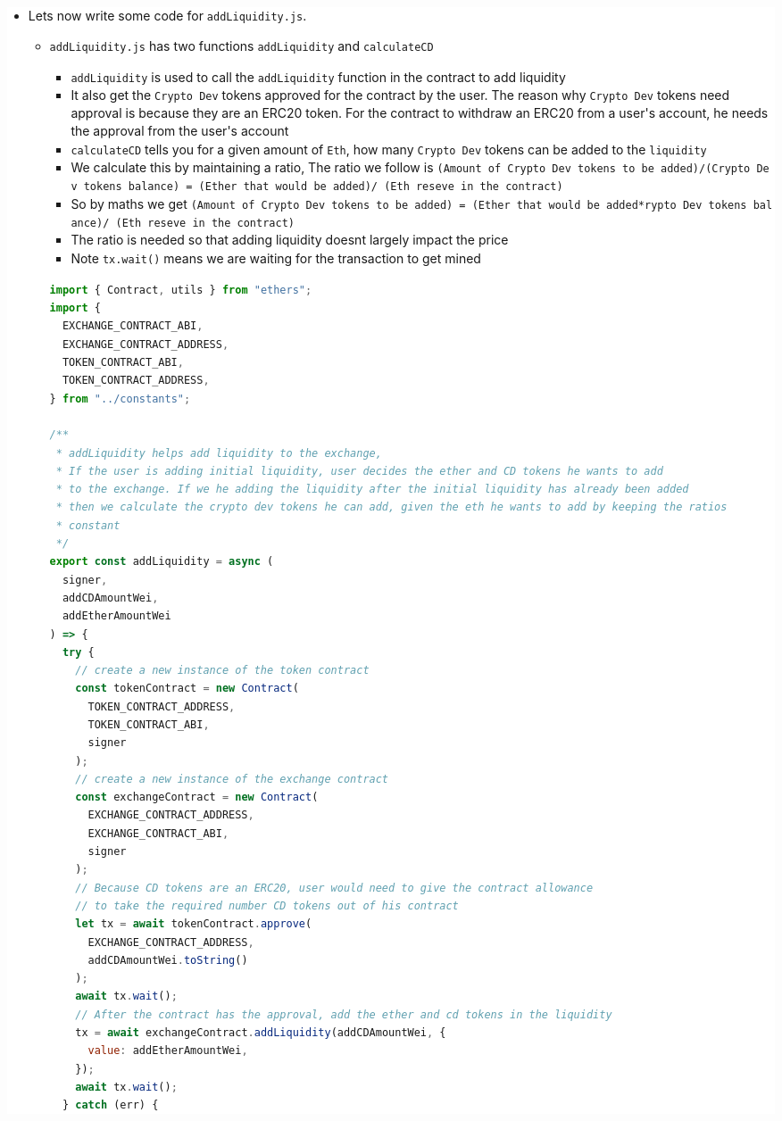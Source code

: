 - Lets now write some code for `addLiquidity.js`.

  - `addLiquidity.js` has two functions `addLiquidity` and `calculateCD`

    - `addLiquidity` is used to call the `addLiquidity` function in the contract to add liquidity
    - It also get the `Crypto Dev` tokens approved for the contract by the user. The reason why `Crypto Dev` tokens need approval is because they are an ERC20 token. For the contract to withdraw an ERC20 from a user's account, he needs the approval from the user's account
    - `calculateCD` tells you for a given amount of `Eth`, how many `Crypto Dev` tokens can be added to the `liquidity`
    - We calculate this by maintaining a ratio, The ratio we follow is `(Amount of Crypto Dev tokens to be added)/(Crypto Dev tokens balance) = (Ether that would be added)/ (Eth reseve in the contract)`
    - So by maths we get `(Amount of Crypto Dev tokens to be added) = (Ether that would be added*rypto Dev tokens balance)/ (Eth reseve in the contract)`
    - The ratio is needed so that adding liquidity doesnt largely impact the price
    - Note `tx.wait()` means we are waiting for the transaction to get mined

    ```javascript
    import { Contract, utils } from "ethers";
    import {
      EXCHANGE_CONTRACT_ABI,
      EXCHANGE_CONTRACT_ADDRESS,
      TOKEN_CONTRACT_ABI,
      TOKEN_CONTRACT_ADDRESS,
    } from "../constants";

    /**
     * addLiquidity helps add liquidity to the exchange,
     * If the user is adding initial liquidity, user decides the ether and CD tokens he wants to add
     * to the exchange. If we he adding the liquidity after the initial liquidity has already been added
     * then we calculate the crypto dev tokens he can add, given the eth he wants to add by keeping the ratios
     * constant
     */
    export const addLiquidity = async (
      signer,
      addCDAmountWei,
      addEtherAmountWei
    ) => {
      try {
        // create a new instance of the token contract
        const tokenContract = new Contract(
          TOKEN_CONTRACT_ADDRESS,
          TOKEN_CONTRACT_ABI,
          signer
        );
        // create a new instance of the exchange contract
        const exchangeContract = new Contract(
          EXCHANGE_CONTRACT_ADDRESS,
          EXCHANGE_CONTRACT_ABI,
          signer
        );
        // Because CD tokens are an ERC20, user would need to give the contract allowance
        // to take the required number CD tokens out of his contract
        let tx = await tokenContract.approve(
          EXCHANGE_CONTRACT_ADDRESS,
          addCDAmountWei.toString()
        );
        await tx.wait();
        // After the contract has the approval, add the ether and cd tokens in the liquidity
        tx = await exchangeContract.addLiquidity(addCDAmountWei, {
          value: addEtherAmountWei,
        });
        await tx.wait();
      } catch (err) {
